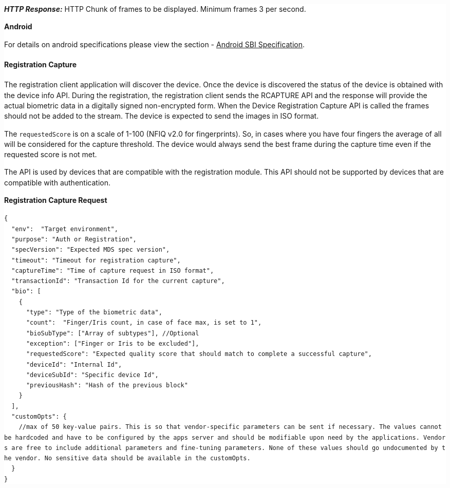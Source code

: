 _**HTTP Response:**_ HTTP Chunk of frames to be displayed. Minimum frames 3 per second.

**Android**

For details on android specifications please view the section - [Android SBI Specification](https://file+.vscode-resource.vscode-cdn.net/Users/keshavsingh/Downloads/MOSIP-Device-Service-Specification.md#android-sbi-specification).

#### Registration Capture <a href="#registration-capture" id="registration-capture"></a>

The registration client application will discover the device. Once the device is discovered the status of the device is obtained with the device info API. During the registration, the registration client sends the RCAPTURE API and the response will provide the actual biometric data in a digitally signed non-encrypted form. When the Device Registration Capture API is called the frames should not be added to the stream. The device is expected to send the images in ISO format.

The `requestedScore` is on a scale of 1-100 (NFIQ v2.0 for fingerprints). So, in cases where you have four fingers the average of all will be considered for the capture threshold. The device would always send the best frame during the capture time even if the requested score is not met.

The API is used by devices that are compatible with the registration module. This API should not be supported by devices that are compatible with authentication.

**Registration Capture Request**

```
{
  "env":  "Target environment",
  "purpose": "Auth or Registration",
  "specVersion": "Expected MDS spec version",
  "timeout": "Timeout for registration capture",
  "captureTime": "Time of capture request in ISO format",
  "transactionId": "Transaction Id for the current capture",
  "bio": [
    {
      "type": "Type of the biometric data",
      "count":  "Finger/Iris count, in case of face max, is set to 1",
      "bioSubType": ["Array of subtypes"], //Optional
      "exception": ["Finger or Iris to be excluded"],
      "requestedScore": "Expected quality score that should match to complete a successful capture",
      "deviceId": "Internal Id",
      "deviceSubId": "Specific device Id",
      "previousHash": "Hash of the previous block"
    }
  ],
  "customOpts": {
    //max of 50 key-value pairs. This is so that vendor-specific parameters can be sent if necessary. The values cannot be hardcoded and have to be configured by the apps server and should be modifiable upon need by the applications. Vendors are free to include additional parameters and fine-tuning parameters. None of these values should go undocumented by the vendor. No sensitive data should be available in the customOpts.
  }
}
```
